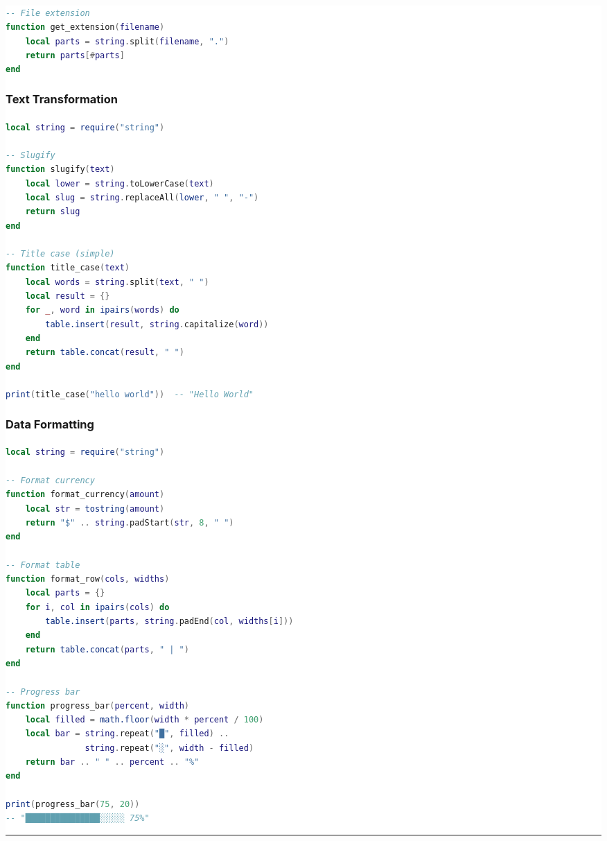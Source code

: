 ```lua
-- File extension
function get_extension(filename)
    local parts = string.split(filename, ".")
    return parts[#parts]
end
```

### Text Transformation

```lua
local string = require("string")

-- Slugify
function slugify(text)
    local lower = string.toLowerCase(text)
    local slug = string.replaceAll(lower, " ", "-")
    return slug
end

-- Title case (simple)
function title_case(text)
    local words = string.split(text, " ")
    local result = {}
    for _, word in ipairs(words) do
        table.insert(result, string.capitalize(word))
    end
    return table.concat(result, " ")
end

print(title_case("hello world"))  -- "Hello World"
```

### Data Formatting

```lua
local string = require("string")

-- Format currency
function format_currency(amount)
    local str = tostring(amount)
    return "$" .. string.padStart(str, 8, " ")
end

-- Format table
function format_row(cols, widths)
    local parts = {}
    for i, col in ipairs(cols) do
        table.insert(parts, string.padEnd(col, widths[i]))
    end
    return table.concat(parts, " | ")
end

-- Progress bar
function progress_bar(percent, width)
    local filled = math.floor(width * percent / 100)
    local bar = string.repeat("█", filled) .. 
                string.repeat("░", width - filled)
    return bar .. " " .. percent .. "%"
end

print(progress_bar(75, 20))
-- "███████████████░░░░░ 75%"
```

---